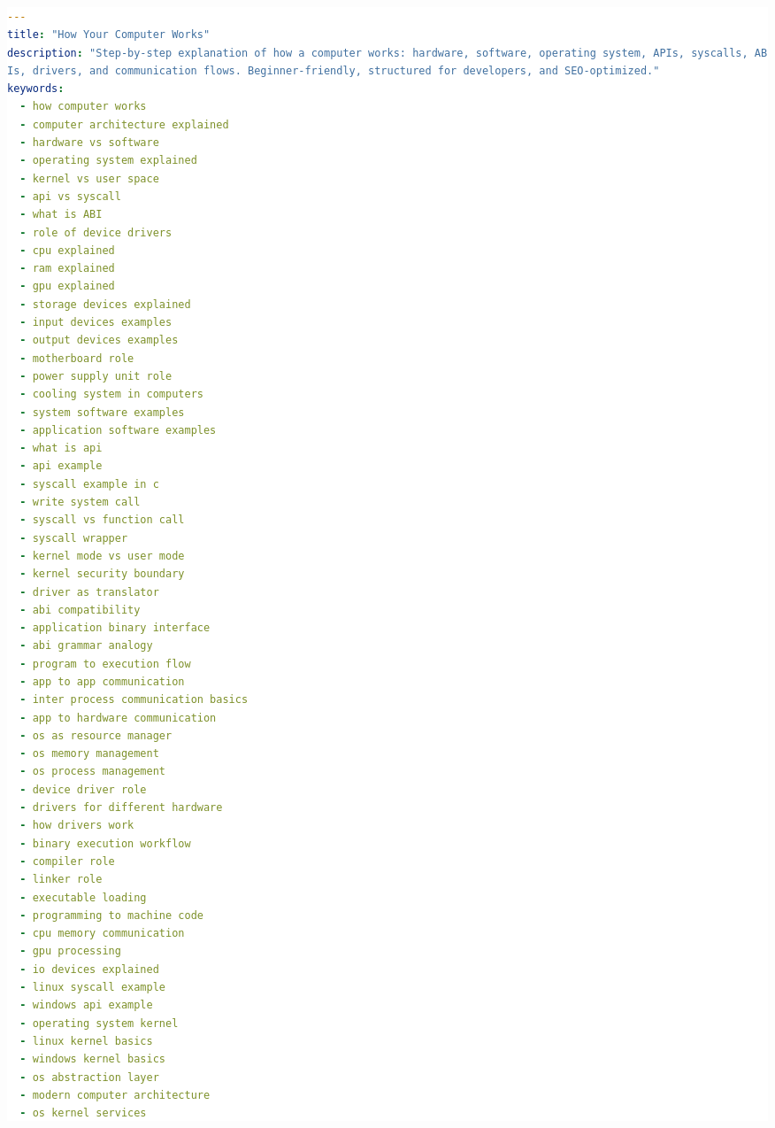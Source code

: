 ```yaml
---
title: "How Your Computer Works"
description: "Step-by-step explanation of how a computer works: hardware, software, operating system, APIs, syscalls, ABIs, drivers, and communication flows. Beginner-friendly, structured for developers, and SEO-optimized."
keywords:
  - how computer works
  - computer architecture explained
  - hardware vs software
  - operating system explained
  - kernel vs user space
  - api vs syscall
  - what is ABI
  - role of device drivers
  - cpu explained
  - ram explained
  - gpu explained
  - storage devices explained
  - input devices examples
  - output devices examples
  - motherboard role
  - power supply unit role
  - cooling system in computers
  - system software examples
  - application software examples
  - what is api
  - api example
  - syscall example in c
  - write system call
  - syscall vs function call
  - syscall wrapper
  - kernel mode vs user mode
  - kernel security boundary
  - driver as translator
  - abi compatibility
  - application binary interface
  - abi grammar analogy
  - program to execution flow
  - app to app communication
  - inter process communication basics
  - app to hardware communication
  - os as resource manager
  - os memory management
  - os process management
  - device driver role
  - drivers for different hardware
  - how drivers work
  - binary execution workflow
  - compiler role
  - linker role
  - executable loading
  - programming to machine code
  - cpu memory communication
  - gpu processing
  - io devices explained
  - linux syscall example
  - windows api example
  - operating system kernel
  - linux kernel basics
  - windows kernel basics
  - os abstraction layer
  - modern computer architecture
  - os kernel services
```